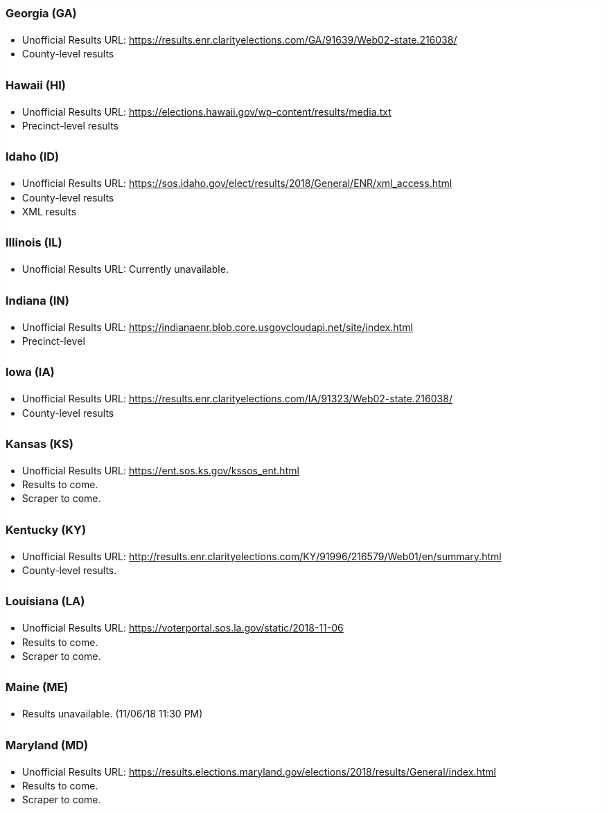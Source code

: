 ### Georgia (GA)
* Unofficial Results URL: https://results.enr.clarityelections.com/GA/91639/Web02-state.216038/
* County-level results 

### Hawaii (HI)
* Unofficial Results URL: https://elections.hawaii.gov/wp-content/results/media.txt
* Precinct-level results

### Idaho (ID)
* Unofficial Results URL: https://sos.idaho.gov/elect/results/2018/General/ENR/xml_access.html
* County-level results 
* XML results

### Illinois (IL)
* Unofficial Results URL:  Currently unavailable. 


### Indiana (IN) 
* Unofficial Results URL: https://indianaenr.blob.core.usgovcloudapi.net/site/index.html
* Precinct-level 

### Iowa (IA)
* Unofficial Results URL: https://results.enr.clarityelections.com/IA/91323/Web02-state.216038/
* County-level results

### Kansas (KS) 
* Unofficial Results URL: https://ent.sos.ks.gov/kssos_ent.html
* Results to come. 
* Scraper to come. 

### Kentucky (KY)
* Unofficial Results URL: http://results.enr.clarityelections.com/KY/91996/216579/Web01/en/summary.html
* County-level results.

### Louisiana (LA)
* Unofficial Results URL: https://voterportal.sos.la.gov/static/2018-11-06
* Results to come. 
* Scraper to come. 

### Maine (ME)
* Results unavailable. (11/06/18 11:30 PM)

### Maryland (MD)
* Unofficial Results URL: https://results.elections.maryland.gov/elections/2018/results/General/index.html
* Results to come. 
* Scraper to come. 
